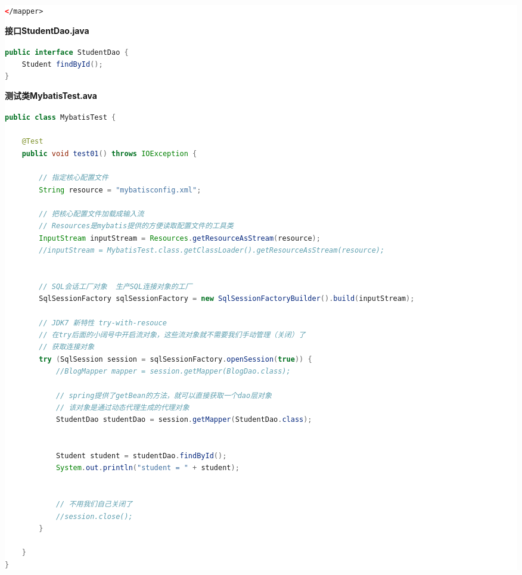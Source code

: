 ```xml
</mapper>
```

**接口StudentDao.java**

```java
public interface StudentDao {
    Student findById();
}
```



**测试类MybatisTest.ava**

```java
public class MybatisTest {

    @Test
    public void test01() throws IOException {

        // 指定核心配置文件
        String resource = "mybatisconfig.xml";

        // 把核心配置文件加载成输入流
        // Resources是mybatis提供的方便读取配置文件的工具类
        InputStream inputStream = Resources.getResourceAsStream(resource);
        //inputStream = MybatisTest.class.getClassLoader().getResourceAsStream(resource);


        // SQL会话工厂对象  生产SQL连接对象的工厂
        SqlSessionFactory sqlSessionFactory = new SqlSessionFactoryBuilder().build(inputStream);

        // JDK7 新特性 try-with-resouce
        // 在try后面的小阔号中开启流对象，这些流对象就不需要我们手动管理（关闭）了
        // 获取连接对象
        try (SqlSession session = sqlSessionFactory.openSession(true)) {
            //BlogMapper mapper = session.getMapper(BlogDao.class);

            // spring提供了getBean的方法，就可以直接获取一个dao层对象
            // 该对象是通过动态代理生成的代理对象
            StudentDao studentDao = session.getMapper(StudentDao.class);


            Student student = studentDao.findById();
            System.out.println("student = " + student);


            // 不用我们自己关闭了
            //session.close();
        }

    }
}
```
